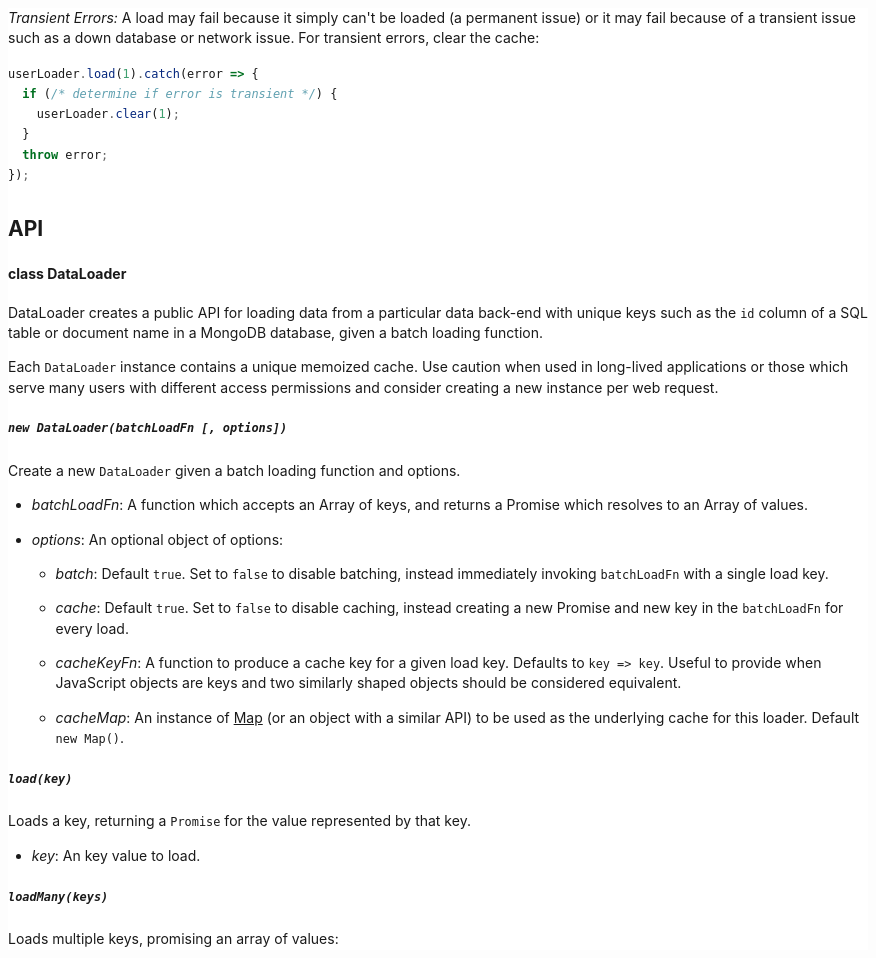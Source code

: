 *Transient Errors:* A load may fail because it simply can't be loaded
(a permanent issue) or it may fail because of a transient issue such as a down
database or network issue. For transient errors, clear the cache:

```js
userLoader.load(1).catch(error => {
  if (/* determine if error is transient */) {
    userLoader.clear(1);
  }
  throw error;
});
```


## API

#### class DataLoader

DataLoader creates a public API for loading data from a particular
data back-end with unique keys such as the `id` column of a SQL table or
document name in a MongoDB database, given a batch loading function.

Each `DataLoader` instance contains a unique memoized cache. Use caution when
used in long-lived applications or those which serve many users with different
access permissions and consider creating a new instance per web request.

##### `new DataLoader(batchLoadFn [, options])`

Create a new `DataLoader` given a batch loading function and options.

- *batchLoadFn*: A function which accepts an Array of keys, and returns a
  Promise which resolves to an Array of values.

- *options*: An optional object of options:

  - *batch*: Default `true`. Set to `false` to disable batching, instead
    immediately invoking `batchLoadFn` with a single load key.

  - *cache*: Default `true`. Set to `false` to disable caching, instead
    creating a new Promise and new key in the `batchLoadFn` for every load.

  - *cacheKeyFn*: A function to produce a cache key for a given load key.
    Defaults to `key => key`. Useful to provide when JavaScript objects are keys
    and two similarly shaped objects should be considered equivalent.

  - *cacheMap*: An instance of [Map][] (or an object with a similar API) to be
    used as the underlying cache for this loader. Default `new Map()`.

##### `load(key)`

Loads a key, returning a `Promise` for the value represented by that key.

- *key*: An key value to load.

##### `loadMany(keys)`

Loads multiple keys, promising an array of values:


[@schrockn]: https://github.com/schrockn
[Map]: https://developer.mozilla.org/en-US/docs/Web/JavaScript/Reference/Global_Objects/Map
[graphql-js]: https://github.com/graphql/graphql-js
[cache algorithms]: https://en.wikipedia.org/wiki/Cache_algorithms
[express]: http://expressjs.com/
[babel/polyfill]: https://babeljs.io/docs/usage/polyfill/
[node_redis]: https://github.com/NodeRedis/node_redis
[nano]: https://github.com/dscape/nano
[sqlite3]: https://github.com/mapbox/node-sqlite3